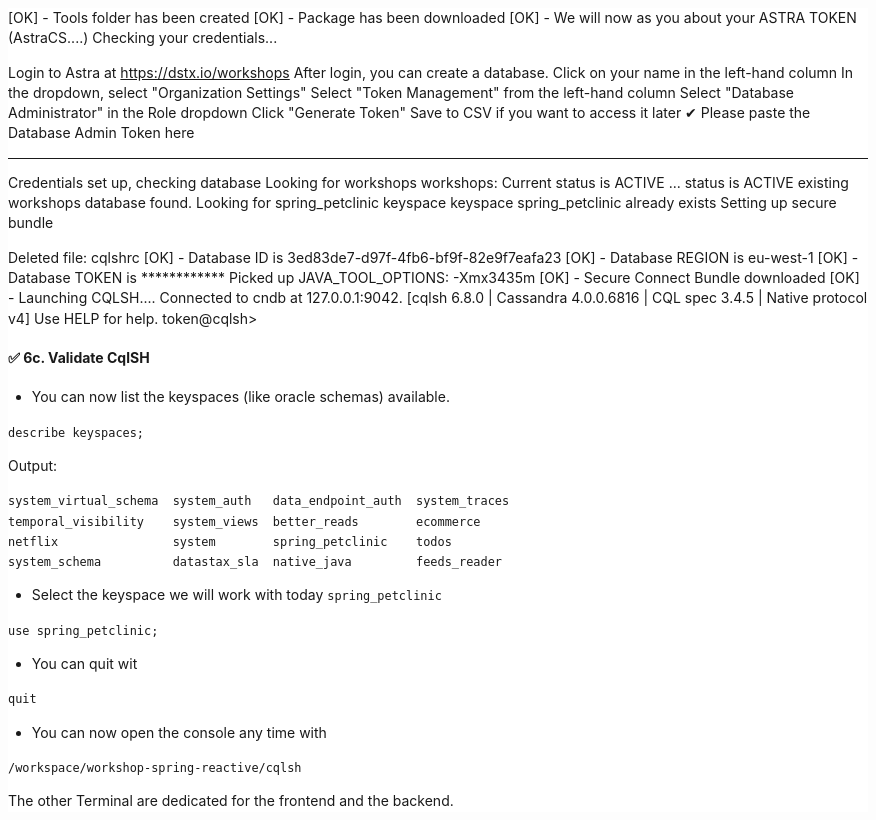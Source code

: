 [OK] - Tools folder has been created
[OK] - Package has been downloaded
[OK] - We will now as you about your ASTRA TOKEN (AstraCS....)
Checking your credentials...

Login to Astra at https://dstx.io/workshops
After login, you can create a database.
Click on your name in the left-hand column
In the dropdown, select &quot;Organization Settings&quot;
    Select &quot;Token Management&quot; from the left-hand column
    Select &quot;Database Administrator&quot; in the Role dropdown
    Click &quot;Generate Token&quot;
    Save to CSV if you want to access it later
✔ Please paste the Database Admin Token here
***********
Credentials set up, checking database
Looking for workshops
     workshops: Current status is ACTIVE
         ... status is ACTIVE
    existing workshops database found.
Looking for spring_petclinic keyspace
    keyspace spring_petclinic already exists
Setting up secure bundle

Deleted file: cqlshrc
[OK] - Database ID is 3ed83de7-d97f-4fb6-bf9f-82e9f7eafa23
[OK] - Database REGION is eu-west-1
[OK] - Database TOKEN is ************
Picked up JAVA_TOOL_OPTIONS:  -Xmx3435m
[OK] - Secure Connect Bundle downloaded
[OK] - Launching CQLSH....
Connected to cndb at 127.0.0.1:9042.
[cqlsh 6.8.0 | Cassandra 4.0.0.6816 | CQL spec 3.4.5 | Native protocol v4]
Use HELP for help.
token@cqlsh&gt;
</code></pre>
<h4><a class="anchor" aria-hidden="true" id="6c-validate-cqlsh"> </a>✅ 6c. Validate CqlSH</h4>
<ul>
<li>You can now list the keyspaces (like oracle schemas) available.</li>
</ul>
<pre lang="sql"><code>describe keyspaces;
</code></pre>
<p>Output:</p>
<pre><code>system_virtual_schema  system_auth   data_endpoint_auth  system_traces
temporal_visibility    system_views  better_reads        ecommerce
netflix                system        spring_petclinic    todos
system_schema          datastax_sla  native_java         feeds_reader
</code></pre>
<ul>
<li>Select the keyspace we will work with today <code>spring_petclinic</code></li>
</ul>
<pre lang="sql"><code>use spring_petclinic;
</code></pre>
<ul>
<li>You can quit wit</li>
</ul>
<pre lang="sql"><code>quit
</code></pre>
<ul>
<li>You can now open the console any time with</li>
</ul>
<pre><code>/workspace/workshop-spring-reactive/cqlsh
</code></pre>
<p>The other Terminal are dedicated for the frontend and the backend.</p>